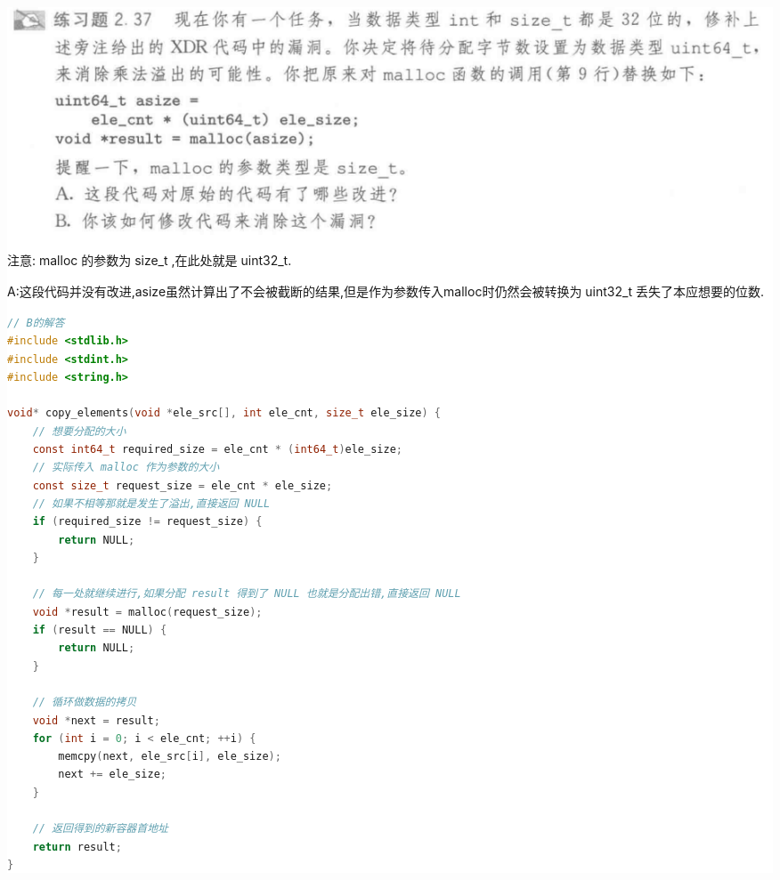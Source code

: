 ![](.\整数运算16.png)

注意: malloc 的参数为 size_t ,在此处就是 uint32_t.

A:这段代码并没有改进,asize虽然计算出了不会被截断的结果,但是作为参数传入malloc时仍然会被转换为 uint32_t 丢失了本应想要的位数.

```c
// B的解答
#include <stdlib.h>
#include <stdint.h>
#include <string.h>

void* copy_elements(void *ele_src[], int ele_cnt, size_t ele_size) {
	// 想要分配的大小
	const int64_t required_size = ele_cnt * (int64_t)ele_size;
	// 实际传入 malloc 作为参数的大小
	const size_t request_size = ele_cnt * ele_size;
	// 如果不相等那就是发生了溢出,直接返回 NULL
	if (required_size != request_size) {
		return NULL;
	}

	// 每一处就继续进行,如果分配 result 得到了 NULL 也就是分配出错,直接返回 NULL
	void *result = malloc(request_size);
	if (result == NULL) {
		return NULL;
	}

	// 循环做数据的拷贝
	void *next = result;
	for (int i = 0; i < ele_cnt; ++i) {
		memcpy(next, ele_src[i], ele_size);
		next += ele_size;
	}

	// 返回得到的新容器首地址
	return result;
}
```

